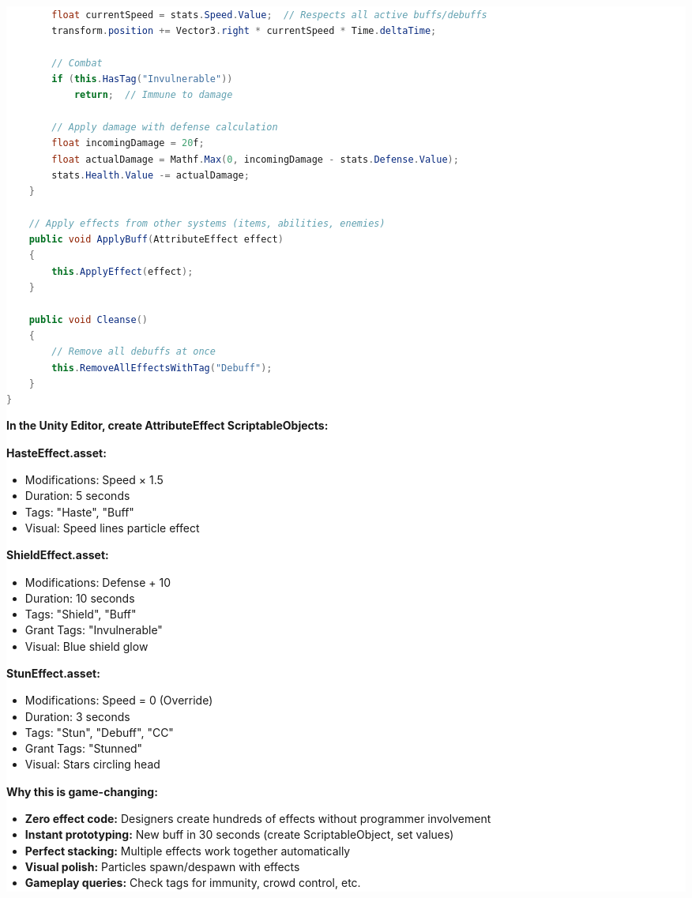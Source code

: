 ```csharp
        float currentSpeed = stats.Speed.Value;  // Respects all active buffs/debuffs
        transform.position += Vector3.right * currentSpeed * Time.deltaTime;

        // Combat
        if (this.HasTag("Invulnerable"))
            return;  // Immune to damage

        // Apply damage with defense calculation
        float incomingDamage = 20f;
        float actualDamage = Mathf.Max(0, incomingDamage - stats.Defense.Value);
        stats.Health.Value -= actualDamage;
    }

    // Apply effects from other systems (items, abilities, enemies)
    public void ApplyBuff(AttributeEffect effect)
    {
        this.ApplyEffect(effect);
    }

    public void Cleanse()
    {
        // Remove all debuffs at once
        this.RemoveAllEffectsWithTag("Debuff");
    }
}
```

**In the Unity Editor, create AttributeEffect ScriptableObjects:**

**HasteEffect.asset:**

- Modifications: Speed × 1.5
- Duration: 5 seconds
- Tags: "Haste", "Buff"
- Visual: Speed lines particle effect

**ShieldEffect.asset:**

- Modifications: Defense + 10
- Duration: 10 seconds
- Tags: "Shield", "Buff"
- Grant Tags: "Invulnerable"
- Visual: Blue shield glow

**StunEffect.asset:**

- Modifications: Speed = 0 (Override)
- Duration: 3 seconds
- Tags: "Stun", "Debuff", "CC"
- Grant Tags: "Stunned"
- Visual: Stars circling head

**Why this is game-changing:**

- **Zero effect code:** Designers create hundreds of effects without programmer involvement
- **Instant prototyping:** New buff in 30 seconds (create ScriptableObject, set values)
- **Perfect stacking:** Multiple effects work together automatically
- **Visual polish:** Particles spawn/despawn with effects
- **Gameplay queries:** Check tags for immunity, crowd control, etc.
